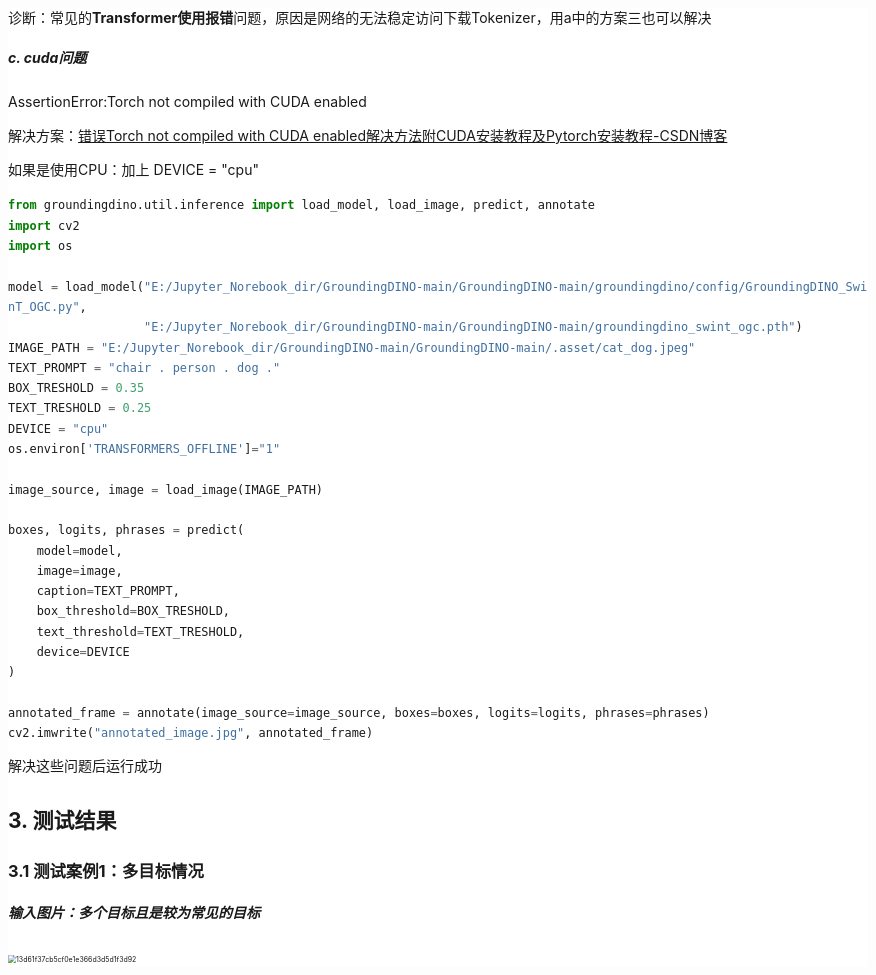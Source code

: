 诊断：常见的**Transformer使用报错**问题，原因是网络的无法稳定访问下载Tokenizer，用a中的方案三也可以解决



##### c. cuda问题

AssertionError:Torch not compiled with CUDA enabled

解决方案：[错误Torch not compiled with CUDA enabled解决方法附CUDA安装教程及Pytorch安装教程-CSDN博客](https://blog.csdn.net/moyong1572/article/details/119438286)

如果是使用CPU：加上 DEVICE = "cpu"

```python
from groundingdino.util.inference import load_model, load_image, predict, annotate
import cv2
import os

model = load_model("E:/Jupyter_Norebook_dir/GroundingDINO-main/GroundingDINO-main/groundingdino/config/GroundingDINO_SwinT_OGC.py", 
                   "E:/Jupyter_Norebook_dir/GroundingDINO-main/GroundingDINO-main/groundingdino_swint_ogc.pth")
IMAGE_PATH = "E:/Jupyter_Norebook_dir/GroundingDINO-main/GroundingDINO-main/.asset/cat_dog.jpeg"
TEXT_PROMPT = "chair . person . dog ."
BOX_TRESHOLD = 0.35
TEXT_TRESHOLD = 0.25
DEVICE = "cpu"
os.environ['TRANSFORMERS_OFFLINE']="1"

image_source, image = load_image(IMAGE_PATH)

boxes, logits, phrases = predict(
    model=model,
    image=image,
    caption=TEXT_PROMPT,
    box_threshold=BOX_TRESHOLD,
    text_threshold=TEXT_TRESHOLD,
    device=DEVICE
)

annotated_frame = annotate(image_source=image_source, boxes=boxes, logits=logits, phrases=phrases)
cv2.imwrite("annotated_image.jpg", annotated_frame)
```

解决这些问题后运行成功



## 3. 测试结果

### 3.1 测试案例1：多目标情况

##### 输入图片：多个目标且是较为常见的目标

<img src="E:\WX_Storage\WeChat Files\wxid_roo6l2t0ud0k22\FileStorage\Temp\13d61f37cb5cf0e1e366d3d5d1f3d92.png" alt="13d61f37cb5cf0e1e366d3d5d1f3d92" style="zoom:50%;" />
